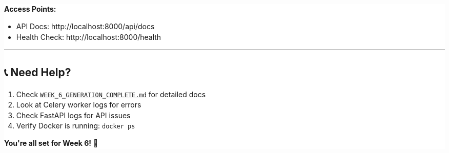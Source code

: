 **Access Points:**
- API Docs: http://localhost:8000/api/docs
- Health Check: http://localhost:8000/health

---

## 📞 Need Help?

1. Check [`WEEK_6_GENERATION_COMPLETE.md`](WEEK_6_GENERATION_COMPLETE.md:1) for detailed docs
2. Look at Celery worker logs for errors
3. Check FastAPI logs for API issues
4. Verify Docker is running: `docker ps`

**You're all set for Week 6!** 🎉